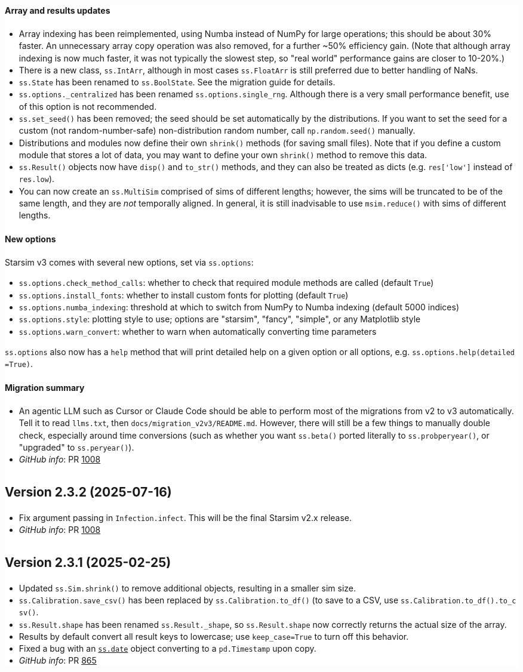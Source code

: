 #### Array and results updates
- Array indexing has been reimplemented, using Numba instead of NumPy for large operations; this should be about 30% faster. An unnecessary array copy operation was also removed, for a further ~50% efficiency gain. (Note that although array indexing is now much faster, it was not typically the slowest step, so "real world" performance gains are closer to 10-20%.)
- There is a new class, `ss.IntArr`, although in most cases `ss.FloatArr` is still preferred due to better handling of NaNs.
- `ss.State` has been renamed to `ss.BoolState`. See the migration guide for details.
- `ss.options._centralized` has been renamed `ss.options.single_rng`. Although there is a very small performance benefit, use of this option is not recommended.
- `ss.set_seed()` has been removed; the seed should be set automatically by the distributions. If you want to set the seed for a custom (not random-number-safe) non-distribution random number, call `np.random.seed()` manually.
- Distributions and modules now define their own `shrink()` methods (for saving small files). Note that if you define a custom module that stores a lot of data, you may want to define your own `shrink()` method to remove this data.
- `ss.Result()` objects now have `disp()` and `to_str()` methods, and they can also be treated as dicts (e.g. `res['low']` instead of `res.low`).
- You can now create an `ss.MultiSim` comprised of sims of different lengths; however, the sims will be truncated to be of the same length, and they are _not_ temporally aligned. In general, it is still inadvisable to use `msim.reduce()` with sims of different lengths.

#### New options

Starsim v3 comes with several new options, set via `ss.options`:

- `ss.options.check_method_calls`: whether to check that required module methods are called (default `True`)
- `ss.options.install_fonts`: whether to install custom fonts for plotting (default `True`)
- `ss.options.numba_indexing`: threshold at which to switch from NumPy to Numba indexing (default 5000 indices)
- `ss.options.style`: plotting style to use; options are "starsim", "fancy", "simple", or any Matplotlib style
- `ss.options.warn_convert`: whether to warn when automatically converting time parameters

`ss.options` also now has a `help` method that will print detailed help on a given option or all options, e.g. `ss.options.help(detailed=True)`.

#### Migration summary
- An agentic LLM such as Cursor or Claude Code should be able to perform most of the migrations from v2 to v3 automatically. Tell it to read `llms.txt`, then `docs/migration_v2v3/README.md`. However, there will still be a few things to manually double check, especially around time conversions (such as whether you want `ss.beta()` ported literally to `ss.probperyear()`, or "upgraded" to `ss.peryear()`).
- *GitHub info*: PR [1008](https://github.com/starsimhub/starsim/pull/1008)


## Version 2.3.2 (2025-07-16)
- Fix argument passing in `Infection.infect`. This will be the final Starsim v2.x release.
- *GitHub info*: PR [1008](https://github.com/starsimhub/starsim/pull/1008)

## Version 2.3.1 (2025-02-25)
- Updated `ss.Sim.shrink()` to remove additional objects, resulting in a smaller sim size.
- `ss.Calibration.save_csv()` has been replaced by `ss.Calibration.to_df()` (to save to a CSV, use `ss.Calibration.to_df().to_csv()`.
- `ss.Result.shape` has been renamed `ss.Result._shape`, so `ss.Result.shape` now correctly returns the actual size of the array.
- Results by default convert all result keys to lowercase; use `keep_case=True` to turn off this behavior.
- Fixed a bug with an [`ss.date`](`starsim.time.date`) object converting to a `pd.Timestamp` upon copy.
- *GitHub info*: PR [865](https://github.com/starsimhub/starsim/pull/865)
